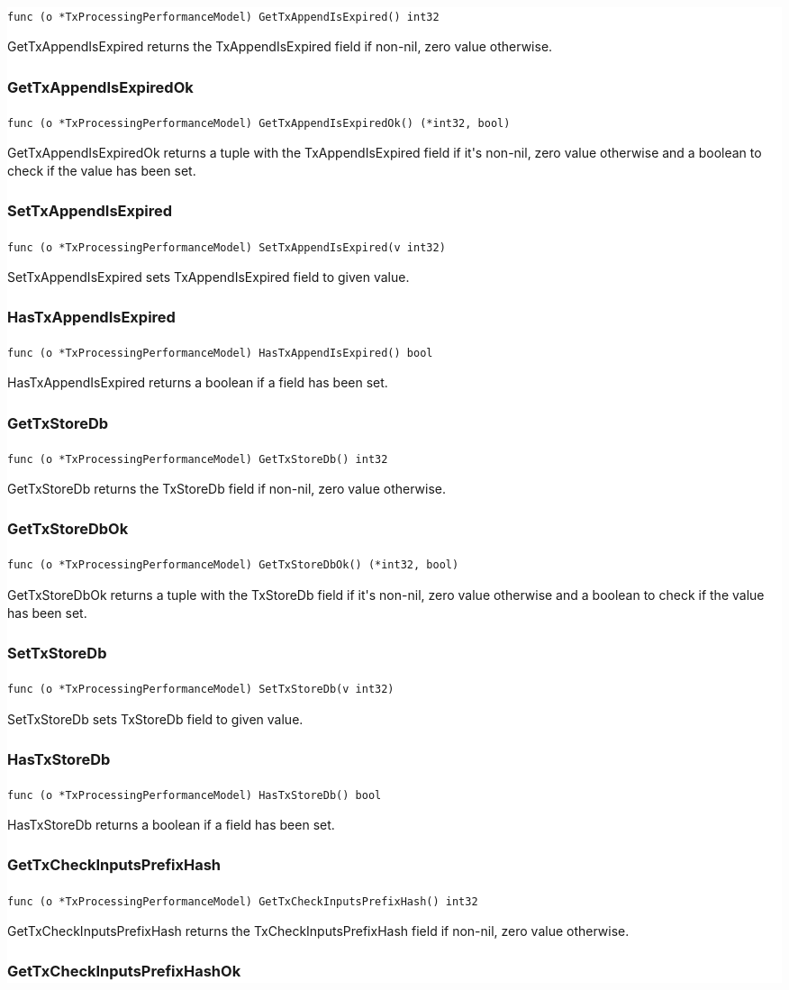 `func (o *TxProcessingPerformanceModel) GetTxAppendIsExpired() int32`

GetTxAppendIsExpired returns the TxAppendIsExpired field if non-nil, zero value otherwise.

### GetTxAppendIsExpiredOk

`func (o *TxProcessingPerformanceModel) GetTxAppendIsExpiredOk() (*int32, bool)`

GetTxAppendIsExpiredOk returns a tuple with the TxAppendIsExpired field if it's non-nil, zero value otherwise
and a boolean to check if the value has been set.

### SetTxAppendIsExpired

`func (o *TxProcessingPerformanceModel) SetTxAppendIsExpired(v int32)`

SetTxAppendIsExpired sets TxAppendIsExpired field to given value.

### HasTxAppendIsExpired

`func (o *TxProcessingPerformanceModel) HasTxAppendIsExpired() bool`

HasTxAppendIsExpired returns a boolean if a field has been set.

### GetTxStoreDb

`func (o *TxProcessingPerformanceModel) GetTxStoreDb() int32`

GetTxStoreDb returns the TxStoreDb field if non-nil, zero value otherwise.

### GetTxStoreDbOk

`func (o *TxProcessingPerformanceModel) GetTxStoreDbOk() (*int32, bool)`

GetTxStoreDbOk returns a tuple with the TxStoreDb field if it's non-nil, zero value otherwise
and a boolean to check if the value has been set.

### SetTxStoreDb

`func (o *TxProcessingPerformanceModel) SetTxStoreDb(v int32)`

SetTxStoreDb sets TxStoreDb field to given value.

### HasTxStoreDb

`func (o *TxProcessingPerformanceModel) HasTxStoreDb() bool`

HasTxStoreDb returns a boolean if a field has been set.

### GetTxCheckInputsPrefixHash

`func (o *TxProcessingPerformanceModel) GetTxCheckInputsPrefixHash() int32`

GetTxCheckInputsPrefixHash returns the TxCheckInputsPrefixHash field if non-nil, zero value otherwise.

### GetTxCheckInputsPrefixHashOk
